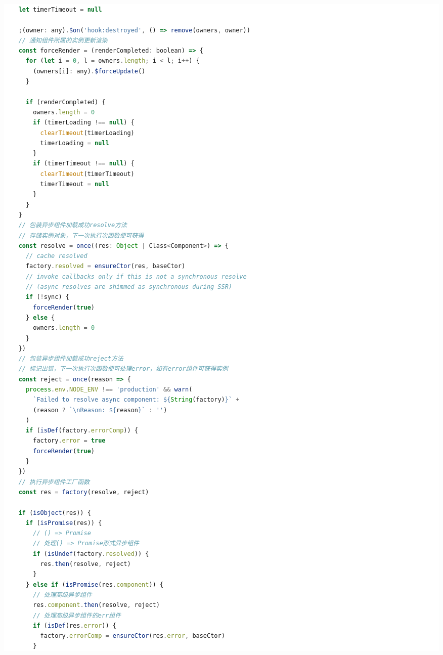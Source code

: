 ```javascript
    let timerTimeout = null

    ;(owner: any).$on('hook:destroyed', () => remove(owners, owner))
    // 通知组件所属的实例更新渲染
    const forceRender = (renderCompleted: boolean) => {
      for (let i = 0, l = owners.length; i < l; i++) {
        (owners[i]: any).$forceUpdate()
      }

      if (renderCompleted) {
        owners.length = 0
        if (timerLoading !== null) {
          clearTimeout(timerLoading)
          timerLoading = null
        }
        if (timerTimeout !== null) {
          clearTimeout(timerTimeout)
          timerTimeout = null
        }
      }
    }
    // 包装异步组件加载成功resolve方法
    // 存储实例对象，下一次执行次函数便可获得
    const resolve = once((res: Object | Class<Component>) => {
      // cache resolved
      factory.resolved = ensureCtor(res, baseCtor)
      // invoke callbacks only if this is not a synchronous resolve
      // (async resolves are shimmed as synchronous during SSR)
      if (!sync) {
        forceRender(true)
      } else {
        owners.length = 0
      }
    })
    // 包装异步组件加载成功reject方法
    // 标记出错，下一次执行次函数便可处理error，如有error组件可获得实例
    const reject = once(reason => {
      process.env.NODE_ENV !== 'production' && warn(
        `Failed to resolve async component: ${String(factory)}` +
        (reason ? `\nReason: ${reason}` : '')
      )
      if (isDef(factory.errorComp)) {
        factory.error = true
        forceRender(true)
      }
    })
    // 执行异步组件工厂函数
    const res = factory(resolve, reject)

    if (isObject(res)) {
      if (isPromise(res)) {
        // () => Promise
        // 处理() => Promise形式异步组件
        if (isUndef(factory.resolved)) {
          res.then(resolve, reject)
        }
      } else if (isPromise(res.component)) {
        // 处理高级异步组件
        res.component.then(resolve, reject)
        // 处理高级异步组件的err组件
        if (isDef(res.error)) {
          factory.errorComp = ensureCtor(res.error, baseCtor)
        }
```